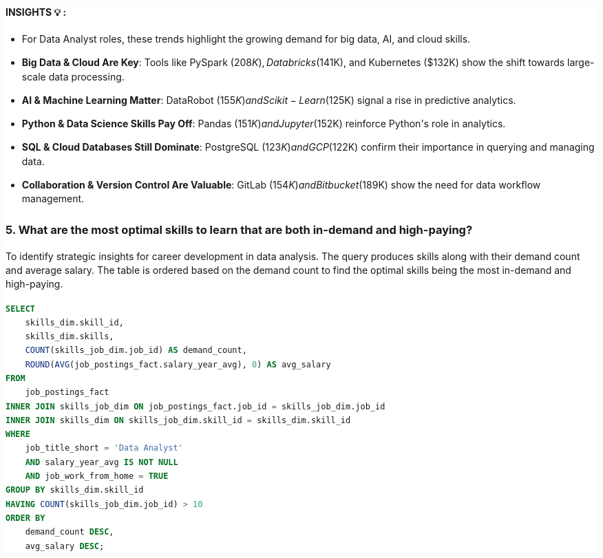 #### INSIGHTS 💡 :
- For Data Analyst roles, these trends highlight the growing demand for big data, AI, and cloud skills.

- **Big Data & Cloud Are Key**: Tools like PySpark ($208K), Databricks ($141K), and Kubernetes ($132K) show the shift towards large-scale data processing.

- **AI & Machine Learning Matter**: DataRobot ($155K) and Scikit-Learn ($125K) signal a rise in predictive analytics.

- **Python & Data Science Skills Pay Off**: Pandas ($151K) and Jupyter ($152K) reinforce Python's role in analytics.

- **SQL & Cloud Databases Still Dominate**: PostgreSQL ($123K) and GCP ($122K) confirm their importance in querying and managing data.

- **Collaboration & Version Control Are Valuable**: GitLab ($154K) and Bitbucket ($189K) show the need for data workflow management.


### 5. What are the most optimal skills to learn that are both in-demand and high-paying?
To identify strategic insights for career development in data analysis. The query produces skills along with their demand count and average salary. The table is ordered based on the demand count to find the optimal skills being the most in-demand and high-paying.

```sql
SELECT
    skills_dim.skill_id,
    skills_dim.skills,
    COUNT(skills_job_dim.job_id) AS demand_count,
    ROUND(AVG(job_postings_fact.salary_year_avg), 0) AS avg_salary
FROM
    job_postings_fact
INNER JOIN skills_job_dim ON job_postings_fact.job_id = skills_job_dim.job_id
INNER JOIN skills_dim ON skills_job_dim.skill_id = skills_dim.skill_id
WHERE
    job_title_short = 'Data Analyst' 
    AND salary_year_avg IS NOT NULL 
    AND job_work_from_home = TRUE
GROUP BY skills_dim.skill_id
HAVING COUNT(skills_job_dim.job_id) > 10
ORDER BY
    demand_count DESC,
    avg_salary DESC;
```

